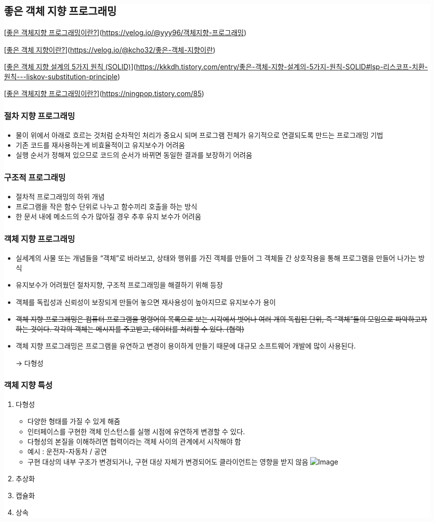 ## 좋은 객체 지향 프로그래밍

[[좋은 객체지향 프로그래밍이란?](https://velog.io/@yyy96/%EA%B0%9D%EC%B2%B4%EC%A7%80%ED%96%A5-%ED%94%84%EB%A1%9C%EA%B7%B8%EB%9E%98%EB%B0%8D)](https://velog.io/@yyy96/객체지향-프로그래밍)

[[좋은 객체 지향이란?](https://velog.io/@kcho32/%EC%A2%8B%EC%9D%80-%EA%B0%9D%EC%B2%B4-%EC%A7%80%ED%96%A5%EC%9D%B4%EB%9E%80)](https://velog.io/@kcho32/좋은-객체-지향이란)

[[좋은 객체 지향 설계의 5가지 원칙 (SOLID)](https://kkkdh.tistory.com/entry/%EC%A2%8B%EC%9D%80-%EA%B0%9D%EC%B2%B4-%EC%A7%80%ED%96%A5-%EC%84%A4%EA%B3%84%EC%9D%98-5%EA%B0%80%EC%A7%80-%EC%9B%90%EC%B9%99-SOLID#lsp-%EB%A6%AC%EC%8A%A4%EC%BD%94%ED%94%84-%EC%B9%98%ED%99%98-%EC%9B%90%EC%B9%99---liskov-substitution-principle)](https://kkkdh.tistory.com/entry/좋은-객체-지향-설계의-5가지-원칙-SOLID#lsp-리스코프-치환-원칙---liskov-substitution-principle)

[[좋은 객체지향 프로그래밍이란?](https://ningpop.tistory.com/85)](https://ningpop.tistory.com/85)

### 절차 지향 프로그래밍

- 물이 위에서 아래로 흐르는 것처럼 순차적인 처리가 중요시 되며 프로그램 전체가 유기적으로 연결되도록 만드는 프로그래밍 기법
- 기존 코드를 재사용하는게 비효율적이고 유지보수가 어려움
- 실행 순서가 정해져 있으므로 코드의 순서가 바뀌면 동일한 결과를 보장하기 어려움

### 구조적 프로그래밍

- 절차적 프로그래밍의 하위 개념
- 프로그램을 작은 함수 단위로 나누고 함수끼리 호출을 하는 방식
- 한 문서 내에 메소드의 수가 많아질 경우 추후 유지 보수가 어려움

### 객체 지향 프로그래밍

- 실세계의 사물 또는 개념들을 “객체”로 바라보고, 상태와 행위를 가진 객체를 만들어 그 객체들 간 상호작용을 통해 프로그램을 만들어 나가는 방식
- 유지보수가 어려웠던 절차지향, 구조적 프로그래밍을 해결하기 위해 등장
- 객체를 독립성과 신뢰성이 보장되게 만들어 놓으면 재사용성이 높아지므로 유지보수가 용이
- ~~객체 지향 프로그래밍은 컴퓨터 프로그램을 명령어의 목록으로 보는 시각에서 벗어나 여러 개의 독립된 단위, 즉 “객체”들의 모임으로 파악하고자 하는 것이다. 각각의 객체는 메시지를 주고받고, 데이터를 처리할 수 있다. (협력)~~
- 객체 지향 프로그래밍은 프로그램을 유연하고 변경이 용이하게 만들기 때문에 대규모 소프트웨어 개발에 많이 사용된다.
    
    → 다형성
    

### 객체 지향 특성

1. 다형성
    - 다양한 형태를 가질 수 있게 해줌
    - 인터페이스를 구현한 객체 인스턴스를 실행 시점에 유연하게 변경할 수 있다.
    - 다형성의 본질을 이해하려면 협력이라는 객체 사이의 관계에서 시작해야 함
    - 예시 : 운전자-자동차 / 공연
    - 구현 대상의 내부 구조가 변경되거나, 구현 대상 자체가 변경되어도 클라이언트는 영향을 받지 않음
![Image](https://github.com/OHLPstudy/ObjectOrientedProgramming_jyhwang/assets/78784311/1ab8f8d4-afb0-49be-85cb-5c65a0617fca)

2. 추상화
3. 캡슐화
4. 상속
